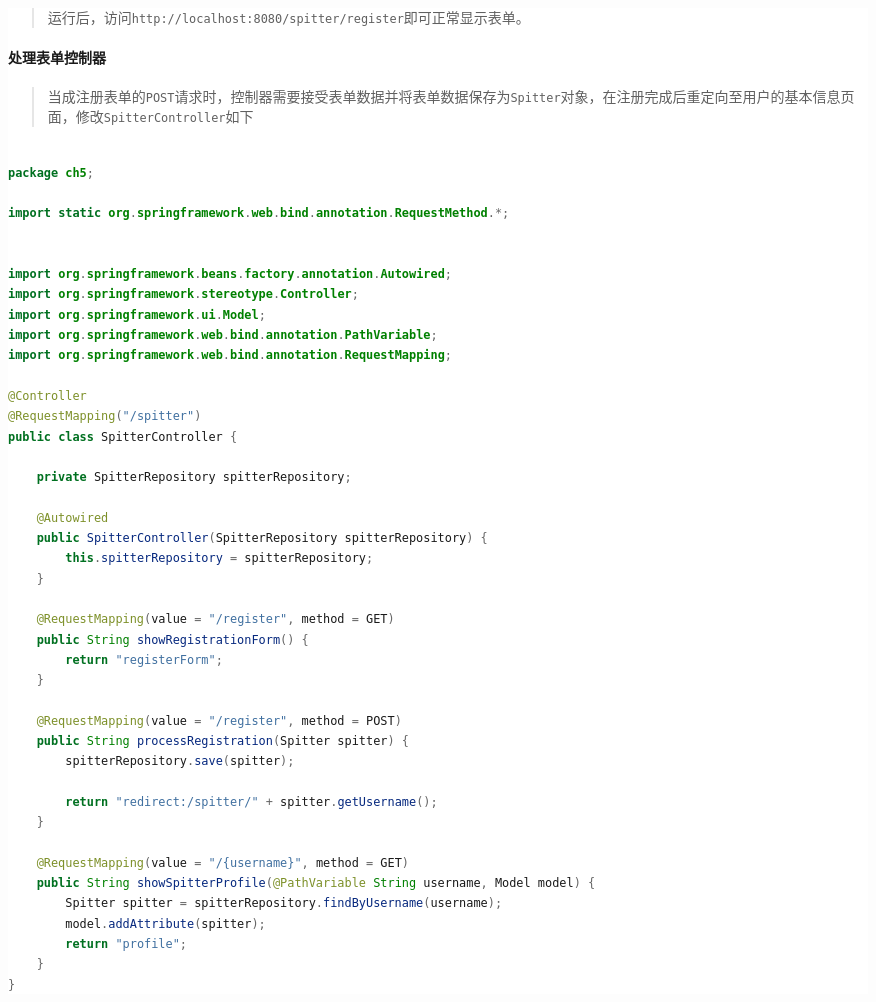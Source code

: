 ```jsp

```

> 运行后，访问`http://localhost:8080/spitter/register`即可正常显示表单。

#### 处理表单控制器

> 当成注册表单的`POST`请求时，控制器需要接受表单数据并将表单数据保存为`Spitter`对象，在注册完成后重定向至用户的基本信息页面，修改`SpitterController`如下

```java

package ch5;

import static org.springframework.web.bind.annotation.RequestMethod.*;


import org.springframework.beans.factory.annotation.Autowired;
import org.springframework.stereotype.Controller;
import org.springframework.ui.Model;
import org.springframework.web.bind.annotation.PathVariable;
import org.springframework.web.bind.annotation.RequestMapping;

@Controller
@RequestMapping("/spitter")
public class SpitterController {

    private SpitterRepository spitterRepository;

    @Autowired
    public SpitterController(SpitterRepository spitterRepository) {
        this.spitterRepository = spitterRepository;
    }

    @RequestMapping(value = "/register", method = GET)
    public String showRegistrationForm() {
        return "registerForm";
    }

    @RequestMapping(value = "/register", method = POST)
    public String processRegistration(Spitter spitter) {
        spitterRepository.save(spitter);

        return "redirect:/spitter/" + spitter.getUsername();
    }

    @RequestMapping(value = "/{username}", method = GET)
    public String showSpitterProfile(@PathVariable String username, Model model) {
        Spitter spitter = spitterRepository.findByUsername(username);
        model.addAttribute(spitter);
        return "profile";
    }
}


```
